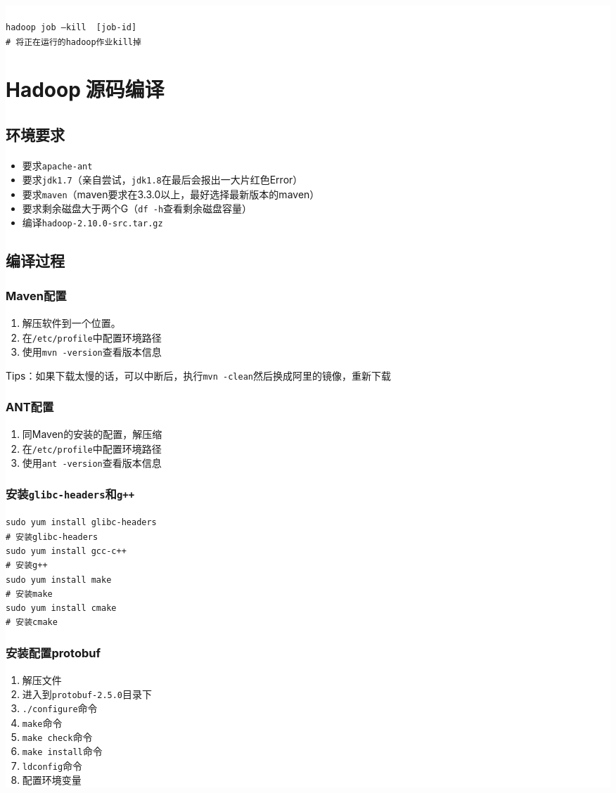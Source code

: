 ```shell

hadoop job –kill  [job-id]
# 将正在运行的hadoop作业kill掉

```

# Hadoop 源码编译

## 环境要求

- 要求`apache-ant`
- 要求`jdk1.7`（亲自尝试，`jdk1.8`在最后会报出一大片红色Error）
- 要求`maven`（maven要求在3.3.0以上，最好选择最新版本的maven）
- 要求剩余磁盘大于两个G（`df -h`查看剩余磁盘容量）
- 编译`hadoop-2.10.0-src.tar.gz`

## 编译过程

### Maven配置

1. 解压软件到一个位置。
2. 在`/etc/profile`中配置环境路径
3. 使用`mvn -version`查看版本信息

Tips：如果下载太慢的话，可以中断后，执行`mvn -clean`然后换成阿里的镜像，重新下载

### ANT配置

1. 同Maven的安装的配置，解压缩
2. 在`/etc/profile`中配置环境路径
3. 使用`ant -version`查看版本信息

### 安装`glibc-headers`和`g++`

```shell
sudo yum install glibc-headers
# 安装glibc-headers
sudo yum install gcc-c++
# 安装g++
sudo yum install make
# 安装make
sudo yum install cmake
# 安装cmake
```



### 安装配置protobuf

1. 解压文件
2. 进入到`protobuf-2.5.0`目录下
3. `./configure`命令
4. `make`命令
5. `make check`命令
6. `make install`命令
7. `ldconfig`命令
8. 配置环境变量
